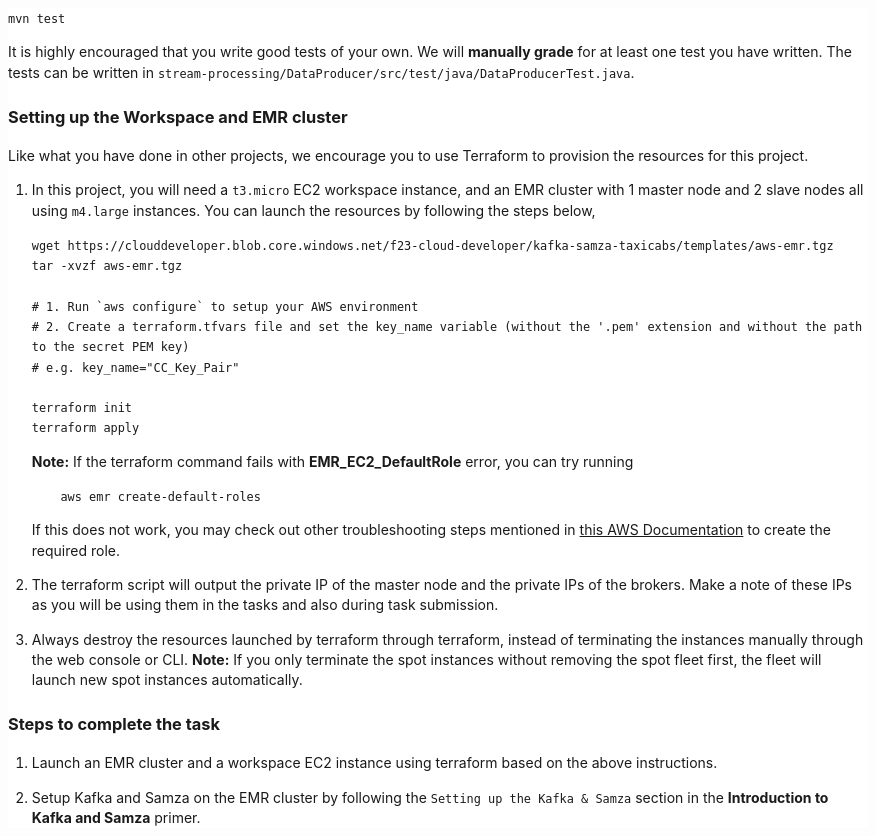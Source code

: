 ```
mvn test
```

It is highly encouraged that you write good tests of your own. We will **manually grade** for at least one test you have written. The tests can be written in `stream-processing/DataProducer/src/test/java/DataProducerTest.java`.

### Setting up the Workspace and EMR cluster

Like what you have done in other projects, we encourage you to use Terraform to provision the resources for this project.

1. In this project, you will need a `t3.micro` EC2 workspace instance, and an EMR cluster with 1 master node and 2 slave nodes all using `m4.large` instances. You can launch the resources by following the steps below,

   ```
   wget https://clouddeveloper.blob.core.windows.net/f23-cloud-developer/kafka-samza-taxicabs/templates/aws-emr.tgz
   tar -xvzf aws-emr.tgz
   
   # 1. Run `aws configure` to setup your AWS environment
   # 2. Create a terraform.tfvars file and set the key_name variable (without the '.pem' extension and without the path to the secret PEM key)
   # e.g. key_name="CC_Key_Pair"
   
   terraform init
   terraform apply
   ```

   **Note:** If the terraform command fails with **EMR_EC2_DefaultRole** error, you can try running

   ```
       aws emr create-default-roles
   ```

   If this does not work, you may check out other troubleshooting steps mentioned in [this AWS Documentation](https://aws.amazon.com/premiumsupport/knowledge-center/emr-default-role-invalid/) to create the required role.

2. The terraform script will output the private IP of the master node and the private IPs of the brokers. Make a note of these IPs as you will be using them in the tasks and also during task submission.

3. Always destroy the resources launched by terraform through terraform, instead of terminating the instances manually through the web console or CLI. **Note:** If you only terminate the spot instances without removing the spot fleet first, the fleet will launch new spot instances automatically.

### Steps to complete the task

1. Launch an EMR cluster and a workspace EC2 instance using terraform based on the above instructions.

2. Setup Kafka and Samza on the EMR cluster by following the `Setting up the Kafka & Samza` section in the **Introduction to Kafka and Samza** primer.
